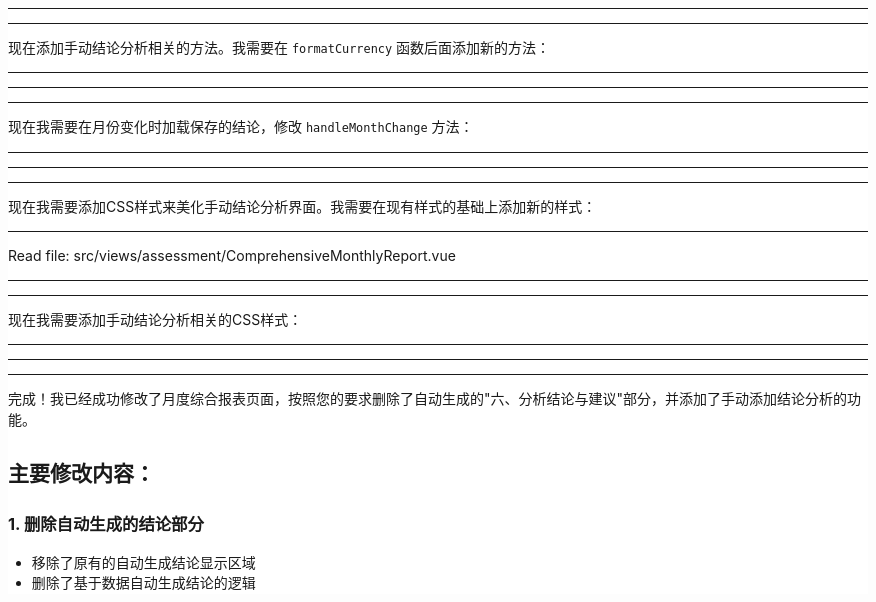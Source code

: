 

---



---

现在添加手动结论分析相关的方法。我需要在 `formatCurrency` 函数后面添加新的方法：

---



---



---

现在我需要在月份变化时加载保存的结论，修改 `handleMonthChange` 方法：

---



---



---

现在我需要添加CSS样式来美化手动结论分析界面。我需要在现有样式的基础上添加新的样式：

---

Read file: src/views/assessment/ComprehensiveMonthlyReport.vue

---



---

现在我需要添加手动结论分析相关的CSS样式：

---



---



---

完成！我已经成功修改了月度综合报表页面，按照您的要求删除了自动生成的"六、分析结论与建议"部分，并添加了手动添加结论分析的功能。

## 主要修改内容：

### 1. **删除自动生成的结论部分**
- 移除了原有的自动生成结论显示区域
- 删除了基于数据自动生成结论的逻辑
